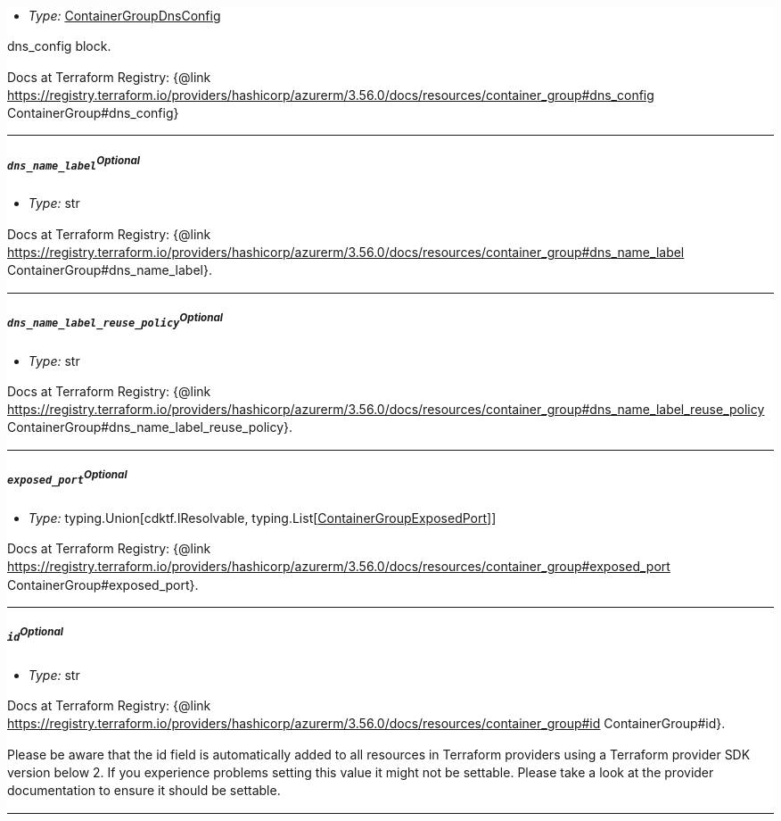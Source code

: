 - *Type:* <a href="#@cdktf/provider-azurerm.containerGroup.ContainerGroupDnsConfig">ContainerGroupDnsConfig</a>

dns_config block.

Docs at Terraform Registry: {@link https://registry.terraform.io/providers/hashicorp/azurerm/3.56.0/docs/resources/container_group#dns_config ContainerGroup#dns_config}

---

##### `dns_name_label`<sup>Optional</sup> <a name="dns_name_label" id="@cdktf/provider-azurerm.containerGroup.ContainerGroup.Initializer.parameter.dnsNameLabel"></a>

- *Type:* str

Docs at Terraform Registry: {@link https://registry.terraform.io/providers/hashicorp/azurerm/3.56.0/docs/resources/container_group#dns_name_label ContainerGroup#dns_name_label}.

---

##### `dns_name_label_reuse_policy`<sup>Optional</sup> <a name="dns_name_label_reuse_policy" id="@cdktf/provider-azurerm.containerGroup.ContainerGroup.Initializer.parameter.dnsNameLabelReusePolicy"></a>

- *Type:* str

Docs at Terraform Registry: {@link https://registry.terraform.io/providers/hashicorp/azurerm/3.56.0/docs/resources/container_group#dns_name_label_reuse_policy ContainerGroup#dns_name_label_reuse_policy}.

---

##### `exposed_port`<sup>Optional</sup> <a name="exposed_port" id="@cdktf/provider-azurerm.containerGroup.ContainerGroup.Initializer.parameter.exposedPort"></a>

- *Type:* typing.Union[cdktf.IResolvable, typing.List[<a href="#@cdktf/provider-azurerm.containerGroup.ContainerGroupExposedPort">ContainerGroupExposedPort</a>]]

Docs at Terraform Registry: {@link https://registry.terraform.io/providers/hashicorp/azurerm/3.56.0/docs/resources/container_group#exposed_port ContainerGroup#exposed_port}.

---

##### `id`<sup>Optional</sup> <a name="id" id="@cdktf/provider-azurerm.containerGroup.ContainerGroup.Initializer.parameter.id"></a>

- *Type:* str

Docs at Terraform Registry: {@link https://registry.terraform.io/providers/hashicorp/azurerm/3.56.0/docs/resources/container_group#id ContainerGroup#id}.

Please be aware that the id field is automatically added to all resources in Terraform providers using a Terraform provider SDK version below 2.
If you experience problems setting this value it might not be settable. Please take a look at the provider documentation to ensure it should be settable.

---